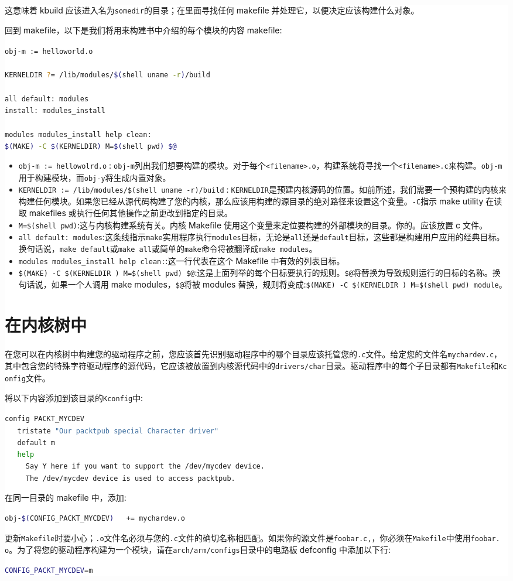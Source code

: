 这意味着 kbuild 应该进入名为`somedir`的目录；在里面寻找任何 makefile 并处理它，以便决定应该构建什么对象。

回到 makefile，以下是我们将用来构建书中介绍的每个模块的内容 makefile:

```sh
obj-m := helloworld.o 

KERNELDIR ?= /lib/modules/$(shell uname -r)/build 

all default: modules 
install: modules_install 

modules modules_install help clean: 
$(MAKE) -C $(KERNELDIR) M=$(shell pwd) $@ 
```

*   `obj-m := hellowolrd.o` : `obj-m`列出我们想要构建的模块。对于每个`<filename>.o`，构建系统将寻找一个`<filename>.c`来构建。`obj-m`用于构建模块，而`obj-y`将生成内置对象。
*   `KERNELDIR := /lib/modules/$(shell uname -r)/build` : `KERNELDIR`是预建内核源码的位置。如前所述，我们需要一个预构建的内核来构建任何模块。如果您已经从源代码构建了您的内核，那么应该用构建的源目录的绝对路径来设置这个变量。`-C`指示 make utility 在读取 makefiles 或执行任何其他操作之前更改到指定的目录。
*   `M=$(shell pwd)`:这与内核构建系统有关。内核 Makefile 使用这个变量来定位要构建的外部模块的目录。你的。应该放置 c 文件。
*   `all default: modules`:这条线指示`make`实用程序执行`modules`目标，无论是`all`还是`default`目标，这些都是构建用户应用的经典目标。换句话说，`make default`或`make all`或简单的`make`命令将被翻译成`make modules`。
*   `modules modules_install help clean:`:这一行代表在这个 Makefile 中有效的列表目标。
*   `$(MAKE) -C $(KERNELDIR ) M=$(shell pwd) $@`:这是上面列举的每个目标要执行的规则。`$@`将替换为导致规则运行的目标的名称。换句话说，如果一个人调用 make modules，`$@`将被 modules 替换，规则将变成:`$(MAKE) -C $(KERNELDIR ) M=$(shell pwd) module`。

# 在内核树中

在您可以在内核树中构建您的驱动程序之前，您应该首先识别驱动程序中的哪个目录应该托管您的`.c`文件。给定您的文件名`mychardev.c`，其中包含您的特殊字符驱动程序的源代码，它应该被放置到内核源代码中的`drivers/char`目录。驱动程序中的每个子目录都有`Makefile`和`Kconfig`文件。

将以下内容添加到该目录的`Kconfig`中:

```sh
config PACKT_MYCDEV 
   tristate "Our packtpub special Character driver" 
   default m 
   help 
     Say Y here if you want to support the /dev/mycdev device. 
     The /dev/mycdev device is used to access packtpub. 
```

在同一目录的 makefile 中，添加:

```sh
obj-$(CONFIG_PACKT_MYCDEV)   += mychardev.o 
```

更新`Makefile`时要小心；`.o`文件名必须与您的`.c`文件的确切名称相匹配。如果你的源文件是`foobar.c,`，你必须在`Makefile`中使用`foobar.o`。为了将您的驱动程序构建为一个模块，请在`arch/arm/configs`目录中的电路板 defconfig 中添加以下行:

```sh
CONFIG_PACKT_MYCDEV=m 
```

